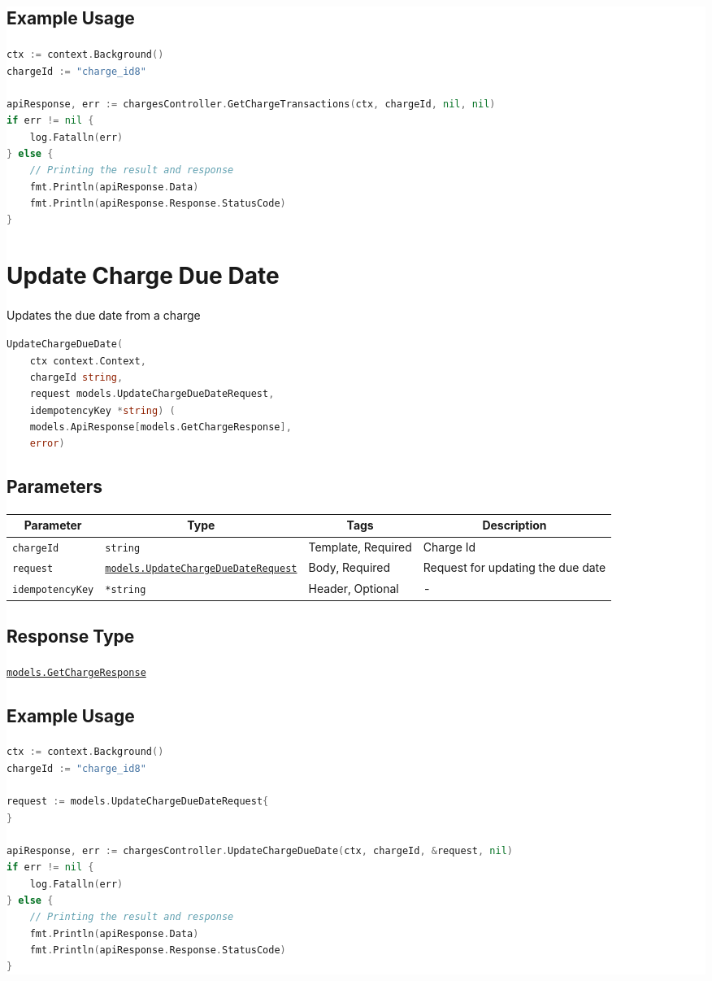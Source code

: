 ## Example Usage

```go
ctx := context.Background()
chargeId := "charge_id8"

apiResponse, err := chargesController.GetChargeTransactions(ctx, chargeId, nil, nil)
if err != nil {
    log.Fatalln(err)
} else {
    // Printing the result and response
    fmt.Println(apiResponse.Data)
    fmt.Println(apiResponse.Response.StatusCode)
}
```


# Update Charge Due Date

Updates the due date from a charge

```go
UpdateChargeDueDate(
    ctx context.Context,
    chargeId string,
    request models.UpdateChargeDueDateRequest,
    idempotencyKey *string) (
    models.ApiResponse[models.GetChargeResponse],
    error)
```

## Parameters

| Parameter | Type | Tags | Description |
|  --- | --- | --- | --- |
| `chargeId` | `string` | Template, Required | Charge Id |
| `request` | [`models.UpdateChargeDueDateRequest`](../../doc/models/update-charge-due-date-request.md) | Body, Required | Request for updating the due date |
| `idempotencyKey` | `*string` | Header, Optional | - |

## Response Type

[`models.GetChargeResponse`](../../doc/models/get-charge-response.md)

## Example Usage

```go
ctx := context.Background()
chargeId := "charge_id8"

request := models.UpdateChargeDueDateRequest{
}

apiResponse, err := chargesController.UpdateChargeDueDate(ctx, chargeId, &request, nil)
if err != nil {
    log.Fatalln(err)
} else {
    // Printing the result and response
    fmt.Println(apiResponse.Data)
    fmt.Println(apiResponse.Response.StatusCode)
}
```
